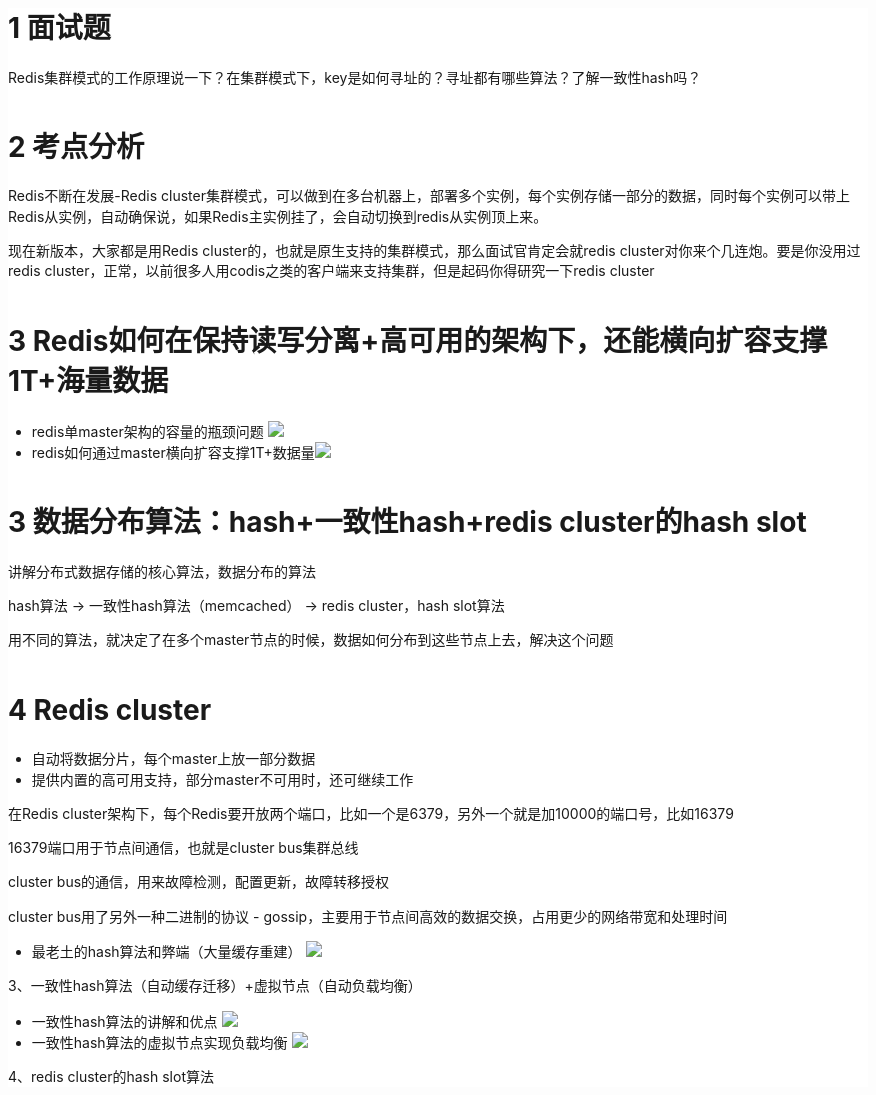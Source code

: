 # 1 面试题

Redis集群模式的工作原理说一下？在集群模式下，key是如何寻址的？寻址都有哪些算法？了解一致性hash吗？

# 2 考点分析

Redis不断在发展-Redis cluster集群模式，可以做到在多台机器上，部署多个实例，每个实例存储一部分的数据，同时每个实例可以带上Redis从实例，自动确保说，如果Redis主实例挂了，会自动切换到redis从实例顶上来。

现在新版本，大家都是用Redis cluster的，也就是原生支持的集群模式，那么面试官肯定会就redis cluster对你来个几连炮。要是你没用过redis cluster，正常，以前很多人用codis之类的客户端来支持集群，但是起码你得研究一下redis cluster

# 3 Redis如何在保持读写分离+高可用的架构下，还能横向扩容支撑1T+海量数据

- redis单master架构的容量的瓶颈问题
![](https://ask.qcloudimg.com/http-save/1752328/hosq404j9q.png)
- redis如何通过master横向扩容支撑1T+数据量![](https://ask.qcloudimg.com/http-save/1752328/6yjg1upzbi.png)

# 3 数据分布算法：hash+一致性hash+redis cluster的hash slot

讲解分布式数据存储的核心算法，数据分布的算法

hash算法 -> 一致性hash算法（memcached） -> redis cluster，hash slot算法

用不同的算法，就决定了在多个master节点的时候，数据如何分布到这些节点上去，解决这个问题

# 4 Redis cluster

- 自动将数据分片，每个master上放一部分数据
- 提供内置的高可用支持，部分master不可用时，还可继续工作

在Redis cluster架构下，每个Redis要开放两个端口，比如一个是6379，另外一个就是加10000的端口号，比如16379

16379端口用于节点间通信，也就是cluster bus集群总线

cluster bus的通信，用来故障检测，配置更新，故障转移授权

cluster bus用了另外一种二进制的协议 - gossip，主要用于节点间高效的数据交换，占用更少的网络带宽和处理时间

- 最老土的hash算法和弊端（大量缓存重建） 
![](https://ask.qcloudimg.com/http-save/1752328/1i0opt2jo7.png)

3、一致性hash算法（自动缓存迁移）+虚拟节点（自动负载均衡）

- 一致性hash算法的讲解和优点
![](https://ask.qcloudimg.com/http-save/1752328/13nksjkgat.png)
- 一致性hash算法的虚拟节点实现负载均衡
![](https://ask.qcloudimg.com/http-save/1752328/gos1u9fp10.png)

4、redis cluster的hash slot算法
